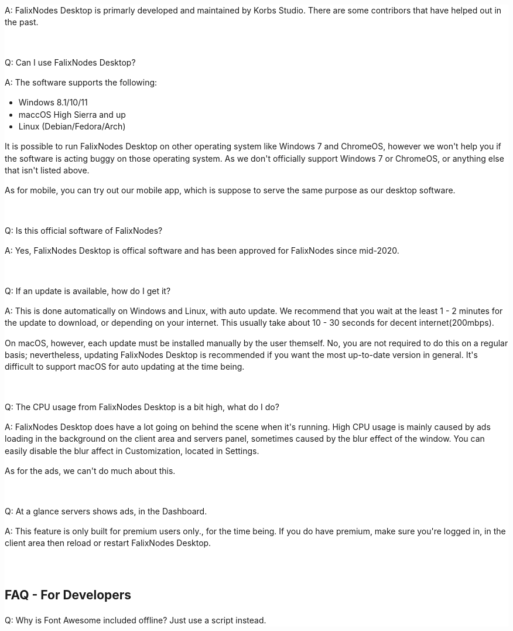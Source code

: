 A: FalixNodes Desktop is primarly developed and maintained by Korbs Studio. There are some contribors that have helped out in the past.

<br/>

Q: Can I use FalixNodes Desktop?

A: The software supports the following:
 - Windows 8.1/10/11
 - maccOS High Sierra and up
 - Linux (Debian/Fedora/Arch)

It is possible to run FalixNodes Desktop on other operating system like Windows 7 and ChromeOS, however we won't help you if the software is acting buggy on those operating system. As we don't officially support Windows 7 or ChromeOS, or anything else that isn't listed above. 

As for mobile, you can try out our mobile app, which is suppose to serve the same purpose as our desktop software.

<br/>

Q: Is this official software of FalixNodes?

A: Yes, FalixNodes Desktop is offical software and has been approved for FalixNodes since mid-2020.

<br/>

Q: If an update is available, how do I get it?

A: This is done automatically on Windows and Linux, with auto update. We recommend that you wait at the least 1 - 2 minutes for the update to download, or depending on your internet. This usually take about 10 - 30 seconds for decent internet(200mbps).

On macOS, however, each update must be installed manually by the user themself. No, you are not required to do this on a regular basis; nevertheless, updating FalixNodes Desktop is recommended if you want the most up-to-date version in general. It's difficult to support macOS for auto updating at the time being.

<br/>

Q: The CPU usage from FalixNodes Desktop is a bit high, what do I do?

A: FalixNodes Desktop does have a lot going on behind the scene when it's running. High CPU usage is mainly caused by ads loading in the background on the client area and servers panel, sometimes caused by the blur effect of the window. You can easily disable the blur affect in Customization, located in Settings. 

As for the ads, we can't do much about this. 

<br/>

Q: At a glance servers shows ads, in the Dashboard.

A: This feature is only built for premium users only., for the time being. If you do have premium, make sure you're logged in, in the client area then reload or restart FalixNodes Desktop.

<br/>

## FAQ - For Developers
Q: Why is Font Awesome included offline? Just use a script instead.
